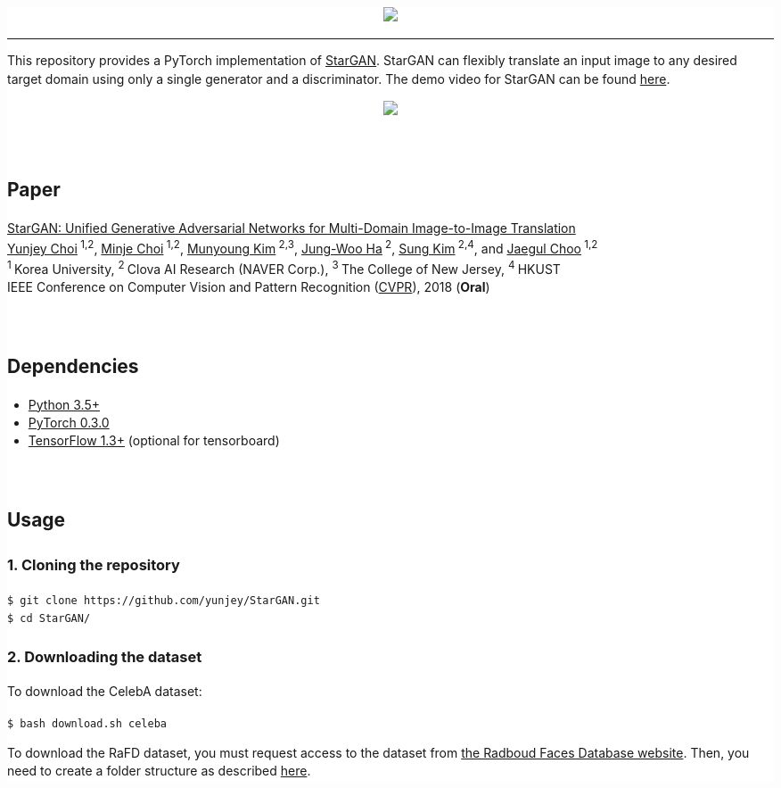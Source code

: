 <p align="center"><img width="40%" src="jpg/logo.jpg" /></p>

--------------------------------------------------------------------------------
This repository provides a PyTorch implementation of [StarGAN](https://arxiv.org/abs/1711.09020). StarGAN can flexibly translate an input image to any desired target domain using only a single generator and a discriminator. The demo video for StarGAN can be found [here](https://www.youtube.com/watch?v=EYjdLppmERE).

<p align="center"><img width="100%" src="jpg/main.jpg" /></p>

<br/>

## Paper
[StarGAN: Unified Generative Adversarial Networks for Multi-Domain Image-to-Image Translation](https://arxiv.org/abs/1711.09020) <br/>
[Yunjey Choi](https://github.com/yunjey)<sup> 1,2</sup>, [Minje Choi](https://github.com/mjc92)<sup> 1,2</sup>, [Munyoung Kim](https://www.facebook.com/munyoung.kim.1291)<sup> 2,3</sup>, [Jung-Woo Ha](https://www.facebook.com/jungwoo.ha.921)<sup> 2</sup>, [Sung Kim](https://www.cse.ust.hk/~hunkim/)<sup> 2,4</sup>, and [Jaegul Choo](https://sites.google.com/site/jaegulchoo/)<sup> 1,2</sup>    <br/>
<sup>1 </sup>Korea University, <sup>2 </sup>Clova AI Research (NAVER Corp.), <sup>3 </sup>The College of New Jersey, <sup> 4 </sup>HKUST  <br/>
IEEE Conference on Computer Vision and Pattern Recognition ([CVPR](http://cvpr2018.thecvf.com/)), 2018 (<b>Oral</b>) 

<br/>

## Dependencies
* [Python 3.5+](https://www.continuum.io/downloads)
* [PyTorch 0.3.0](http://pytorch.org/)
* [TensorFlow 1.3+](https://www.tensorflow.org/) (optional for tensorboard)


<br/>

## Usage

### 1. Cloning the repository
```bash
$ git clone https://github.com/yunjey/StarGAN.git
$ cd StarGAN/
```

### 2. Downloading the dataset
To download the CelebA dataset:
```bash
$ bash download.sh celeba
```

To download the RaFD dataset, you must request access to the dataset from [the Radboud Faces Database website](http://www.socsci.ru.nl:8180/RaFD2/RaFD?p=main). Then, you need to create a folder structure as described [here](https://github.com/yunjey/StarGAN/blob/master/jpg/RaFD.md).
